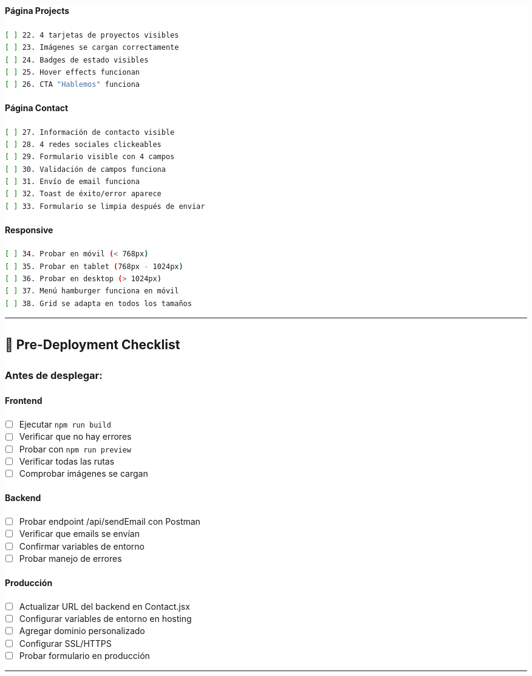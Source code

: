 #### Página Projects
```bash
[ ] 22. 4 tarjetas de proyectos visibles
[ ] 23. Imágenes se cargan correctamente
[ ] 24. Badges de estado visibles
[ ] 25. Hover effects funcionan
[ ] 26. CTA "Hablemos" funciona
```

#### Página Contact
```bash
[ ] 27. Información de contacto visible
[ ] 28. 4 redes sociales clickeables
[ ] 29. Formulario visible con 4 campos
[ ] 30. Validación de campos funciona
[ ] 31. Envío de email funciona
[ ] 32. Toast de éxito/error aparece
[ ] 33. Formulario se limpia después de enviar
```

#### Responsive
```bash
[ ] 34. Probar en móvil (< 768px)
[ ] 35. Probar en tablet (768px - 1024px)
[ ] 36. Probar en desktop (> 1024px)
[ ] 37. Menú hamburger funciona en móvil
[ ] 38. Grid se adapta en todos los tamaños
```

---

## 🚀 Pre-Deployment Checklist

### Antes de desplegar:

#### Frontend
- [ ] Ejecutar `npm run build`
- [ ] Verificar que no hay errores
- [ ] Probar con `npm run preview`
- [ ] Verificar todas las rutas
- [ ] Comprobar imágenes se cargan

#### Backend
- [ ] Probar endpoint /api/sendEmail con Postman
- [ ] Verificar que emails se envían
- [ ] Confirmar variables de entorno
- [ ] Probar manejo de errores

#### Producción
- [ ] Actualizar URL del backend en Contact.jsx
- [ ] Configurar variables de entorno en hosting
- [ ] Agregar dominio personalizado
- [ ] Configurar SSL/HTTPS
- [ ] Probar formulario en producción

---